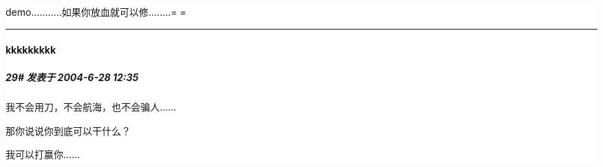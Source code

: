 






























































demo...........如果你放血就可以修........= =







-----

####  kkkkkkkkk  
##### 29#       发表于 2004-6-28 12:35




我不会用刀，不会航海，也不会骗人……

那你说说你到底可以干什么？

我可以打赢你……
